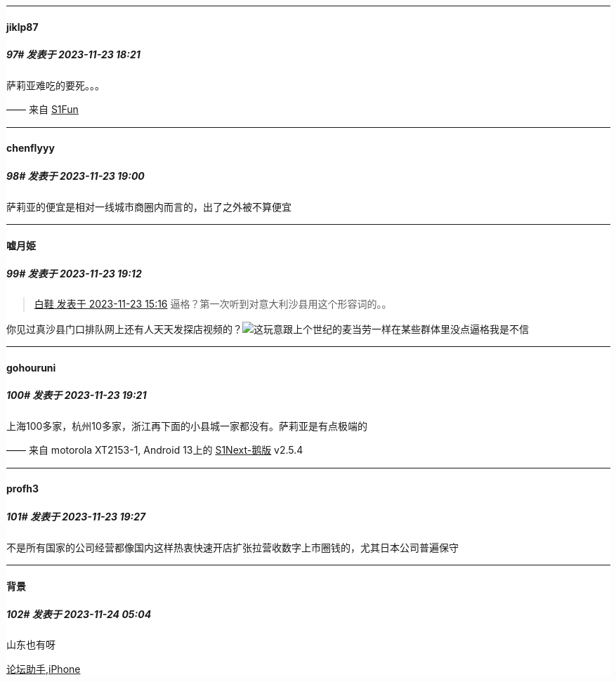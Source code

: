 *****

####  jiklp87  
##### 97#       发表于 2023-11-23 18:21

萨莉亚难吃的要死。。。

—— 来自 [S1Fun](https://s1fun.koalcat.com)


*****

####  chenflyyy  
##### 98#       发表于 2023-11-23 19:00

萨莉亚的便宜是相对一线城市商圈内而言的，出了之外被不算便宜


*****

####  嘘月姫  
##### 99#       发表于 2023-11-23 19:12

<blockquote><a href="httphttps://bbs.saraba1st.com/2b/forum.php?mod=redirect&amp;goto=findpost&amp;pid=63119543&amp;ptid=2161661" target="_blank">白鞋 发表于 2023-11-23 15:16</a>
逼格？第一次听到对意大利沙县用这个形容词的。。</blockquote>
你见过真沙县门口排队网上还有人天天发探店视频的？<img src="https://static.saraba1st.com/image/smiley/face2017/067.png" referrerpolicy="no-referrer">这玩意跟上个世纪的麦当劳一样在某些群体里没点逼格我是不信


*****

####  gohouruni  
##### 100#       发表于 2023-11-23 19:21

上海100多家，杭州10多家，浙江再下面的小县城一家都没有。萨莉亚是有点极端的

—— 来自 motorola XT2153-1, Android 13上的 [S1Next-鹅版](https://github.com/ykrank/S1-Next/releases) v2.5.4


*****

####  profh3  
##### 101#       发表于 2023-11-23 19:27

不是所有国家的公司经营都像国内这样热衷快速开店扩张拉营收数字上市圈钱的，尤其日本公司普遍保守


*****

####  背景  
##### 102#       发表于 2023-11-24 05:04

山东也有呀

[论坛助手,iPhone](https://bbs.saraba1st.com/2b/forum.php?mod=viewthread&amp;tid=2029836)
